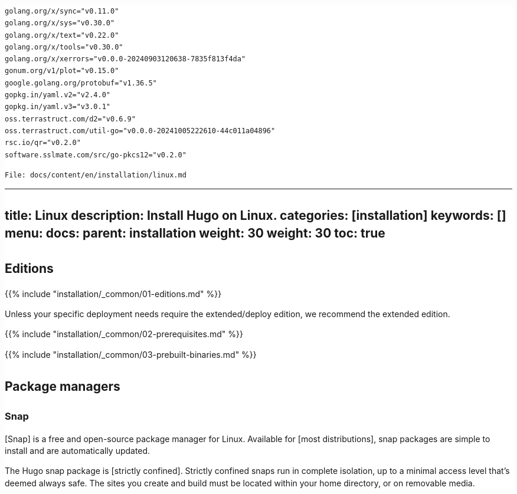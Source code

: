 ```text
golang.org/x/sync="v0.11.0"
golang.org/x/sys="v0.30.0"
golang.org/x/text="v0.22.0"
golang.org/x/tools="v0.30.0"
golang.org/x/xerrors="v0.0.0-20240903120638-7835f813f4da"
gonum.org/v1/plot="v0.15.0"
google.golang.org/protobuf="v1.36.5"
gopkg.in/yaml.v2="v2.4.0"
gopkg.in/yaml.v3="v3.0.1"
oss.terrastruct.com/d2="v0.6.9"
oss.terrastruct.com/util-go="v0.0.0-20241005222610-44c011a04896"
rsc.io/qr="v0.2.0"
software.sslmate.com/src/go-pkcs12="v0.2.0"
```
</details>

```
File: docs/content/en/installation/linux.md
```
---
title: Linux
description: Install Hugo on Linux.
categories: [installation]
keywords: []
menu:
  docs:
    parent: installation
    weight: 30
weight: 30
toc: true
---

## Editions

{{% include "installation/_common/01-editions.md" %}}

Unless your specific deployment needs require the extended/deploy edition, we recommend the extended edition.

{{% include "installation/_common/02-prerequisites.md" %}}

{{% include "installation/_common/03-prebuilt-binaries.md" %}}

## Package managers

### Snap

[Snap] is a free and open-source package manager for Linux. Available for [most distributions], snap packages are simple to install and are automatically updated.

The Hugo snap package is [strictly confined]. Strictly confined snaps run in complete isolation, up to a minimal access level that’s deemed always safe. The sites you create and build must be located within your home directory, or on removable media.


[Chocolatey]: https://chocolatey.org/
[Scoop]: https://scoop.sh/
[Winget]: https://learn.microsoft.com/en-us/windows/package-manager/
[^1]: Possible but requires advanced configuration.
[^2]: Easy if a previous version is still installed.
[bep]: https://github.com/bep
[bugs]: https://github.com/gohugoio/hugo/issues?q=is%3Aopen+is%3Aissue+label%3ABug
[contributing]: CONTRIBUTING.md
[create a proposal]: https://github.com/gohugoio/hugo/issues/new?labels=Proposal%2C+NeedsTriage&template=feature_request.md
[documentation repository]: https://github.com/gohugoio/hugoDocs
[documentation]: https://gohugo.io/documentation
[dragonfly bsd, freebsd, netbsd, and openbsd]: https://gohugo.io/installation/bsd
[features]: https://gohugo.io/about/features/
[forum]: https://discourse.gohugo.io
[friends]: https://github.com/gohugoio/hugo/graphs/contributors
[go]: https://go.dev/
[hugo modules]: https://gohugo.io/hugo-modules/
[installation]: https://gohugo.io/installation
[issue queue]: https://github.com/gohugoio/hugo/issues
[linux]: https://gohugo.io/installation/linux
[macos]: https://gohugo.io/installation/macos
[prebuilt binary]: https://github.com/gohugoio/hugo/releases/latest
[requesting help]: https://discourse.gohugo.io/t/requesting-help/9132
[spf13]: https://github.com/spf13
[static site generator]: https://en.wikipedia.org/wiki/Static_site_generator
[support]: https://discourse.gohugo.io
[themes]: https://themes.gohugo.io/
[website]: https://gohugo.io
[windows]: https://gohugo.io/installation/windows
[dart sass]: https://gohugo.io/functions/css/sass/#dart-sass
[processing images]: https://gohugo.io/content-management/image-processing/
[transpile sass to css]: https://gohugo.io/functions/css/sass/
[details]: https://gohugo.io/hosting-and-deployment/hugo-deploy/
[most distributions]: https://snapcraft.io/docs/installing-snapd
[strictly confined]: https://snapcraft.io/docs/snap-confinement
[Snap]: https://snapcraft.io/
[latest version]: https://github.com/gohugoio/hugo/releases/latest
[Alpine Linux]: https://alpinelinux.org/
[Arch Linux]: https://archlinux.org/
[EndeavourOS]: https://endeavouros.com/
[Manjaro]: https://manjaro.org/
[Garuda Linux]: https://garudalinux.org/
[Debian]: https://www.debian.org/
[Exherbo]: https://www.exherbolinux.org/
[elementary OS]: https://elementary.io/
[KDE neon]: https://neon.kde.org/
[Linux Lite]: https://www.linuxliteos.com/
[Linux Mint]: https://linuxmint.com/
[MX Linux]: https://mxlinux.org/
[Pop!_OS]: https://pop.system76.com/
[Ubuntu]: https://ubuntu.com/
[Zorin OS]: https://zorin.com/os/
